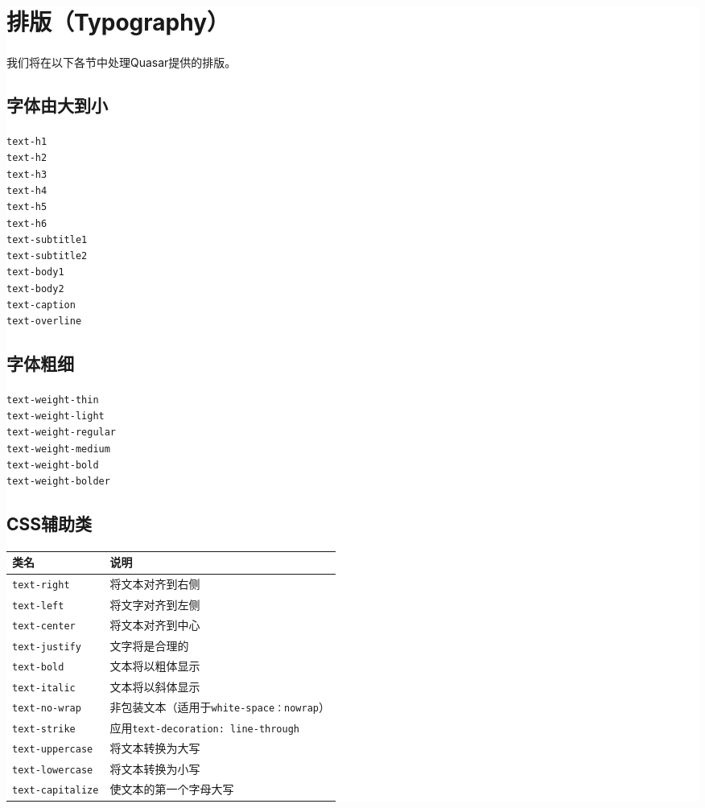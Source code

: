 

# 排版（Typography）

我们将在以下各节中处理Quasar提供的排版。

## 字体由大到小

```
text-h1
text-h2
text-h3
text-h4
text-h5
text-h6
text-subtitle1
text-subtitle2
text-body1
text-body2
text-caption
text-overline
```

## 字体粗细

```
text-weight-thin
text-weight-light
text-weight-regular
text-weight-medium
text-weight-bold
text-weight-bolder
```

## CSS辅助类

| 类名              | 说明                                      |
| :---------------- | :---------------------------------------- |
| `text-right`      | 将文本对齐到右侧                          |
| `text-left`       | 将文字对齐到左侧                          |
| `text-center`     | 将文本对齐到中心                          |
| `text-justify`    | 文字将是合理的                            |
| `text-bold`       | 文本将以粗体显示                          |
| `text-italic`     | 文本将以斜体显示                          |
| `text-no-wrap`    | 非包装文本（适用于`white-space：nowrap`） |
| `text-strike`     | 应用`text-decoration: line-through`       |
| `text-uppercase`  | 将文本转换为大写                          |
| `text-lowercase`  | 将文本转换为小写                          |
| `text-capitalize` | 使文本的第一个字母大写                    |
